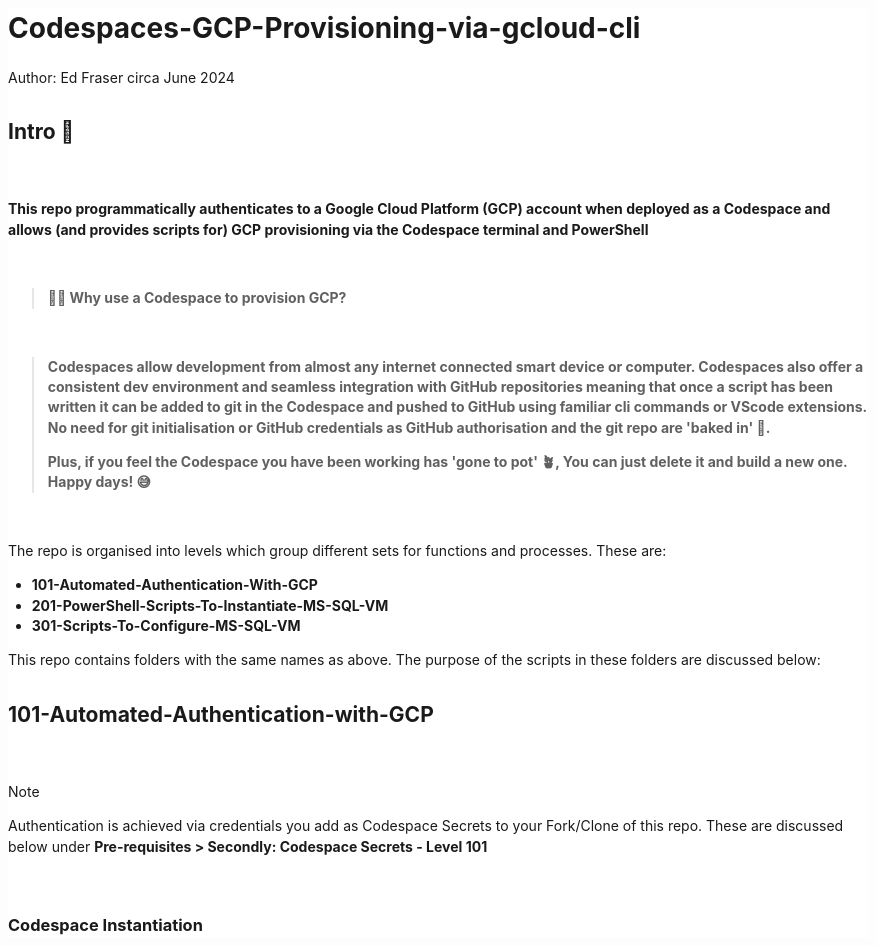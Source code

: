 # Codespaces-GCP-Provisioning-via-gcloud-cli

Author: Ed Fraser circa June 2024
<br>

## Intro 🤖 

<br>

**This repo programmatically authenticates to a Google Cloud Platform (GCP) account when deployed as a Codespace and allows (and provides scripts for)
GCP provisioning via the Codespace terminal and PowerShell**

<br>

> **🤷‍♂️ Why use a Codespace to provision GCP?**

<br>

> **Codespaces allow development from almost any internet connected smart device or computer. Codespaces also offer
> a consistent dev environment and seamless integration with GitHub repositories meaning that once a script has been
> written it can be added to git in the Codespace and pushed to GitHub using familiar cli commands or VScode extensions. 
> No need for git initialisation or GitHub credentials as GitHub authorisation and the git repo are 'baked in' 🥧.**
>
> **Plus, if you feel the Codespace you have been working has 'gone to pot' 🪴, You can just delete it and build
> a new one. Happy days! 😅**

<br>

The repo is organised into levels which group different sets for functions and processes. These are:

+ **101-Automated-Authentication-With-GCP**
+ **201-PowerShell-Scripts-To-Instantiate-MS-SQL-VM**
+ **301-Scripts-To-Configure-MS-SQL-VM**

This repo contains folders with the same names as above. The purpose of the scripts in these folders are discussed below:

## 101-Automated-Authentication-with-GCP

<br>

> [!NOTE]
> Authentication is achieved via credentials you add as Codespace Secrets to your Fork/Clone of this repo. These are discussed below under **Pre-requisites > Secondly: Codespace Secrets - Level 101**

<br>

### Codespace Instantiation
